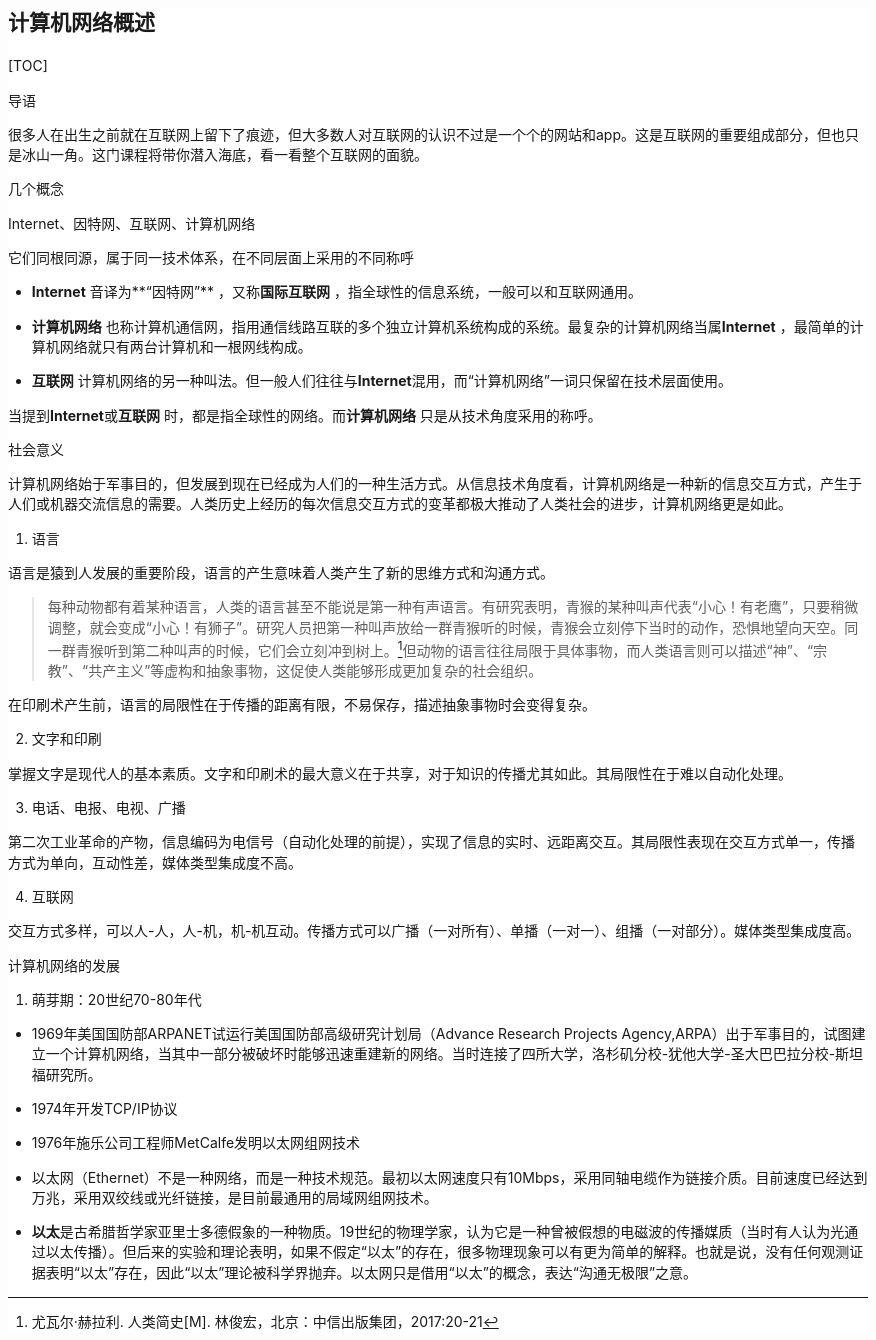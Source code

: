 ## 计算机网络概述

[TOC]

导语

很多人在出生之前就在互联网上留下了痕迹，但大多数人对互联网的认识不过是一个个的网站和app。这是互联网的重要组成部分，但也只是冰山一角。这门课程将带你潜入海底，看一看整个互联网的面貌。

几个概念

Internet、因特网、互联网、计算机网络

它们同根同源，属于同一技术体系，在不同层面上采用的不同称呼

- **Internet** 音译为**“因特网”** ，又称**国际互联网** ，指全球性的信息系统，一般可以和互联网通用。

- **计算机网络** 也称计算机通信网，指用通信线路互联的多个独立计算机系统构成的系统。最复杂的计算机网络当属**Internet** ，最简单的计算机网络就只有两台计算机和一根网线构成。

- **互联网** 计算机网络的另一种叫法。但一般人们往往与**Internet**混用，而“计算机网络”一词只保留在技术层面使用。

当提到**Internet**或**互联网** 时，都是指全球性的网络。而**计算机网络** 只是从技术角度采用的称呼。

社会意义

计算机网络始于军事目的，但发展到现在已经成为人们的一种生活方式。从信息技术角度看，计算机网络是一种新的信息交互方式，产生于人们或机器交流信息的需要。人类历史上经历的每次信息交互方式的变革都极大推动了人类社会的进步，计算机网络更是如此。

1. 语言

语言是猿到人发展的重要阶段，语言的产生意味着人类产生了新的思维方式和沟通方式。

> 每种动物都有着某种语言，人类的语言甚至不能说是第一种有声语言。有研究表明，青猴的某种叫声代表“小心！有老鹰”，只要稍微调整，就会变成“小心！有狮子”。研究人员把第一种叫声放给一群青猴听的时候，青猴会立刻停下当时的动作，恐惧地望向天空。同一群青猴听到第二种叫声的时候，它们会立刻冲到树上。[^1]但动物的语言往往局限于具体事物，而人类语言则可以描述“神”、“宗教”、“共产主义”等虚构和抽象事物，这促使人类能够形成更加复杂的社会组织。

在印刷术产生前，语言的局限性在于传播的距离有限，不易保存，描述抽象事物时会变得复杂。

2. 文字和印刷

掌握文字是现代人的基本素质。文字和印刷术的最大意义在于共享，对于知识的传播尤其如此。其局限性在于难以自动化处理。

3. 电话、电报、电视、广播

第二次工业革命的产物，信息编码为电信号（自动化处理的前提），实现了信息的实时、远距离交互。其局限性表现在交互方式单一，传播方式为单向，互动性差，媒体类型集成度不高。

4. 互联网

交互方式多样，可以人-人，人-机，机-机互动。传播方式可以广播（一对所有）、单播（一对一）、组播（一对部分）。媒体类型集成度高。

计算机网络的发展

1. 萌芽期：20世纪70-80年代

- 1969年美国国防部ARPANET试运行美国国防部高级研究计划局（Advance Research Projects Agency,ARPA）出于军事目的，试图建立一个计算机网络，当其中一部分被破坏时能够迅速重建新的网络。当时连接了四所大学，洛杉矶分校-犹他大学-圣大巴巴拉分校-斯坦福研究所。

- 1974年开发TCP/IP协议

- 1976年施乐公司工程师MetCalfe发明以太网组网技术

- 以太网（Ethernet）不是一种网络，而是一种技术规范。最初以太网速度只有10Mbps，采用同轴电缆作为链接介质。目前速度已经达到万兆，采用双绞线或光纤链接，是目前最通用的局域网组网技术。

- **以太**是古希腊哲学家亚里士多德假象的一种物质。19世纪的物理学家，认为它是一种曾被假想的电磁波的传播媒质（当时有人认为光通过以太传播）。但后来的实验和理论表明，如果不假定“以太”的存在，很多物理现象可以有更为简单的解释。也就是说，没有任何观测证据表明“以太”存在，因此“以太”理论被科学界抛弃。以太网只是借用“以太”的概念，表达“沟通无极限”之意。


[^1]: 尤瓦尔·赫拉利. 人类简史[M]. 林俊宏，北京：中信出版集团，2017:20-21
[^2]: 网易公开课：华南师范大学公开课《信息社会传奇——计算机网络 》[http://open.163.com/special/cuvocw/jisuanjiwangluo.html](http://open.163.com/special/cuvocw/jisuanjiwangluo.html)